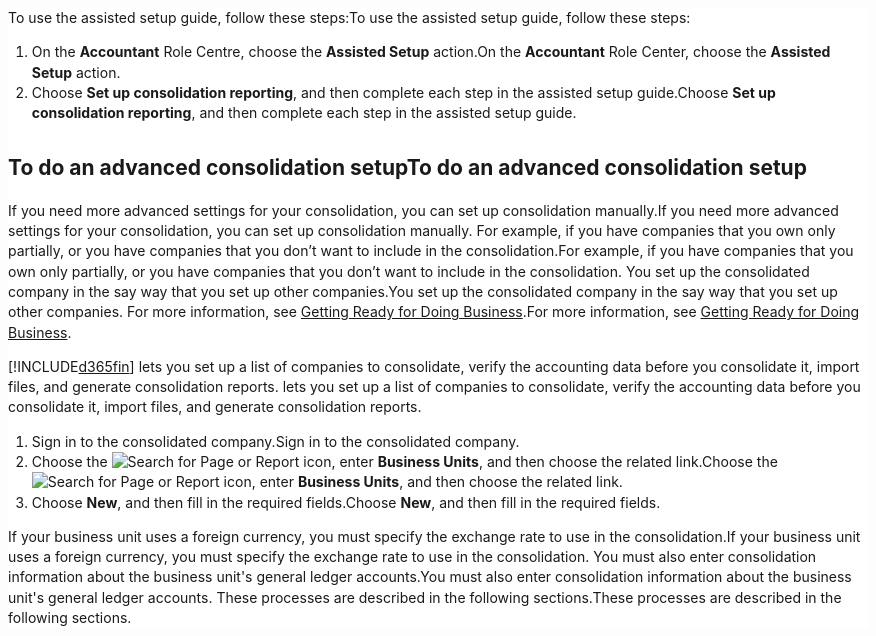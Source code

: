 <span data-ttu-id="31ff8-126">To use the assisted setup guide, follow these steps:</span><span class="sxs-lookup"><span data-stu-id="31ff8-126">To use the assisted setup guide, follow these steps:</span></span>

1. <span data-ttu-id="31ff8-127">On the **Accountant** Role Centre, choose the **Assisted Setup** action.</span><span class="sxs-lookup"><span data-stu-id="31ff8-127">On the **Accountant** Role Center, choose the **Assisted Setup** action.</span></span>
2. <span data-ttu-id="31ff8-128">Choose **Set up consolidation reporting**, and then complete each step in the assisted setup guide.</span><span class="sxs-lookup"><span data-stu-id="31ff8-128">Choose **Set up consolidation reporting**, and then complete each step in the assisted setup guide.</span></span>

## <a name="to-do-an-advanced-consolidation-setup"></a><span data-ttu-id="31ff8-129">To do an advanced consolidation setup</span><span class="sxs-lookup"><span data-stu-id="31ff8-129">To do an advanced consolidation setup</span></span>
<span data-ttu-id="31ff8-130">If you need more advanced settings for your consolidation, you can set up consolidation manually.</span><span class="sxs-lookup"><span data-stu-id="31ff8-130">If you need more advanced settings for your consolidation, you can set up consolidation manually.</span></span> <span data-ttu-id="31ff8-131">For example, if you have companies that you own only partially, or you have companies that you don’t want to include in the consolidation.</span><span class="sxs-lookup"><span data-stu-id="31ff8-131">For example, if you have companies that you own only partially, or you have companies that you don’t want to include in the consolidation.</span></span> <span data-ttu-id="31ff8-132">You set up the consolidated company in the say way that you set up other companies.</span><span class="sxs-lookup"><span data-stu-id="31ff8-132">You set up the consolidated company in the say way that you set up other companies.</span></span> <span data-ttu-id="31ff8-133">For more information, see [Getting Ready for Doing Business](ui-get-ready-business.md).</span><span class="sxs-lookup"><span data-stu-id="31ff8-133">For more information, see [Getting Ready for Doing Business](ui-get-ready-business.md).</span></span>  

[!INCLUDE[d365fin](includes/d365fin_md.md)]<span data-ttu-id="31ff8-134"> lets you set up a list of companies to consolidate, verify the accounting data before you consolidate it, import files, and generate consolidation reports.</span><span class="sxs-lookup"><span data-stu-id="31ff8-134"> lets you set up a list of companies to consolidate, verify the accounting data before you consolidate it, import files, and generate consolidation reports.</span></span>  

1. <span data-ttu-id="31ff8-135">Sign in to the consolidated company.</span><span class="sxs-lookup"><span data-stu-id="31ff8-135">Sign in to the consolidated company.</span></span>
2. <span data-ttu-id="31ff8-136">Choose the ![Search for Page or Report](media/ui-search/search_small.png "Search for Page or Report icon") icon, enter **Business Units**, and then choose the related link.</span><span class="sxs-lookup"><span data-stu-id="31ff8-136">Choose the ![Search for Page or Report](media/ui-search/search_small.png "Search for Page or Report icon") icon, enter **Business Units**, and then choose the related link.</span></span>  
3. <span data-ttu-id="31ff8-137">Choose **New**, and then fill in the required fields.</span><span class="sxs-lookup"><span data-stu-id="31ff8-137">Choose **New**, and then fill in the required fields.</span></span>  

<span data-ttu-id="31ff8-138">If your business unit uses a foreign currency, you must specify the exchange rate to use in the consolidation.</span><span class="sxs-lookup"><span data-stu-id="31ff8-138">If your business unit uses a foreign currency, you must specify the exchange rate to use in the consolidation.</span></span> <span data-ttu-id="31ff8-139">You must also enter consolidation information about the business unit's general ledger accounts.</span><span class="sxs-lookup"><span data-stu-id="31ff8-139">You must also enter consolidation information about the business unit's general ledger accounts.</span></span> <span data-ttu-id="31ff8-140">These processes are described in the following sections.</span><span class="sxs-lookup"><span data-stu-id="31ff8-140">These processes are described in the following sections.</span></span>
